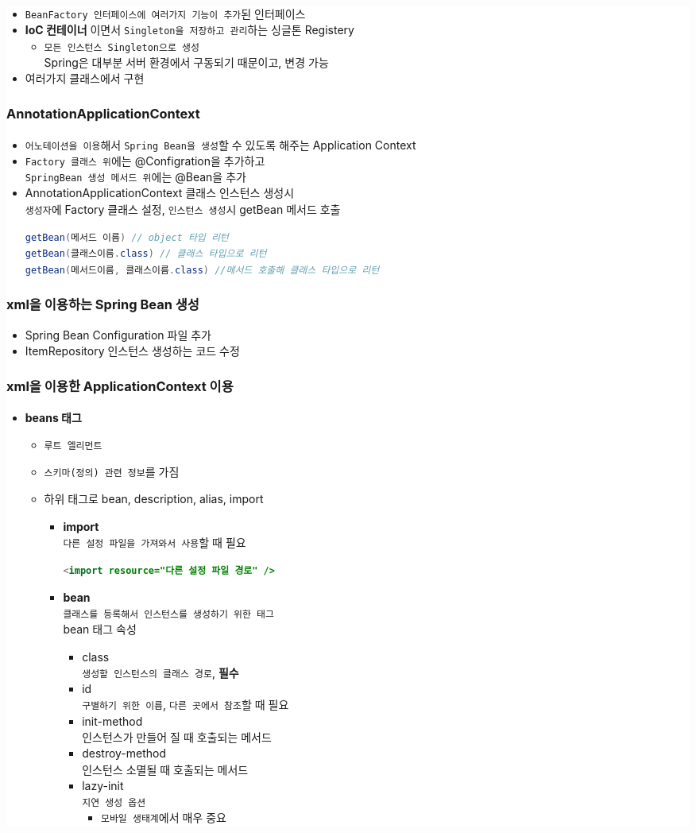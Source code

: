 - `BeanFactory 인터페이스에 여러가지 기능이 추가`된 인터페이스
- **IoC 컨테이너** 이면서 `Singleton을 저장하고 관리`하는 싱글톤 Registery
  - `모든 인스턴스 Singleton으로 생성`  
    Spring은 대부분 서버 환경에서 구동되기 때문이고, 변경 가능
- 여러가지 클래스에서 구현

### **AnnotationApplicationContext**

- `어노테이션을 이용`해서 `Spring Bean을 생성`할 수 있도록 해주는 Application Context
- `Factory 클래스 위`에는 @Configration을 추가하고  
  `SpringBean 생성 메서드 위`에는 @Bean을 추가
- AnnotationApplicationContext 클래스 인스턴스 생성시  
  `생성자`에 Factory 클래스 설정, `인스턴스 생성`시 getBean 메서드 호출
  ```java
  getBean(메서드 이름) // object 타입 리턴
  getBean(클래스이름.class) // 클래스 타입으로 리턴
  getBean(메서드이름, 클래스이름.class) //메서드 호출해 클래스 타입으로 리턴
  ```

### xml을 이용하는 Spring Bean 생성

- Spring Bean Configuration 파일 추가
- ItemRepository 인스턴스 생성하는 코드 수정

### xml을 이용한 ApplicationContext 이용

- **beans 태그**

  - `루트 엘리먼트`
  - `스키마(정의) 관련 정보`를 가짐
  - 하위 태그로 bean, description, alias, import

    - **import**  
      `다른 설정 파일을 가져와서 사용`할 때 필요

      ```java
      <import resource="다른 설정 파일 경로" />
      ```

    - **bean**  
      `클래스를 등록해서 인스턴스를 생성하기 위한 태그`  
      bean 태그 속성

      - class  
        `생성할 인스턴스의 클래스 경로`, **필수**
      - id  
        `구별하기 위한 이름`, `다른 곳에서 참조`할 때 필요
      - init-method  
        인스턴스가 만들어 질 때 호출되는 메서드
      - destroy-method  
        인스턴스 소멸될 때 호출되는 메서드
      - lazy-init  
        `지연 생성 옵션`
        - `모바일 생태계`에서 매우 중요
